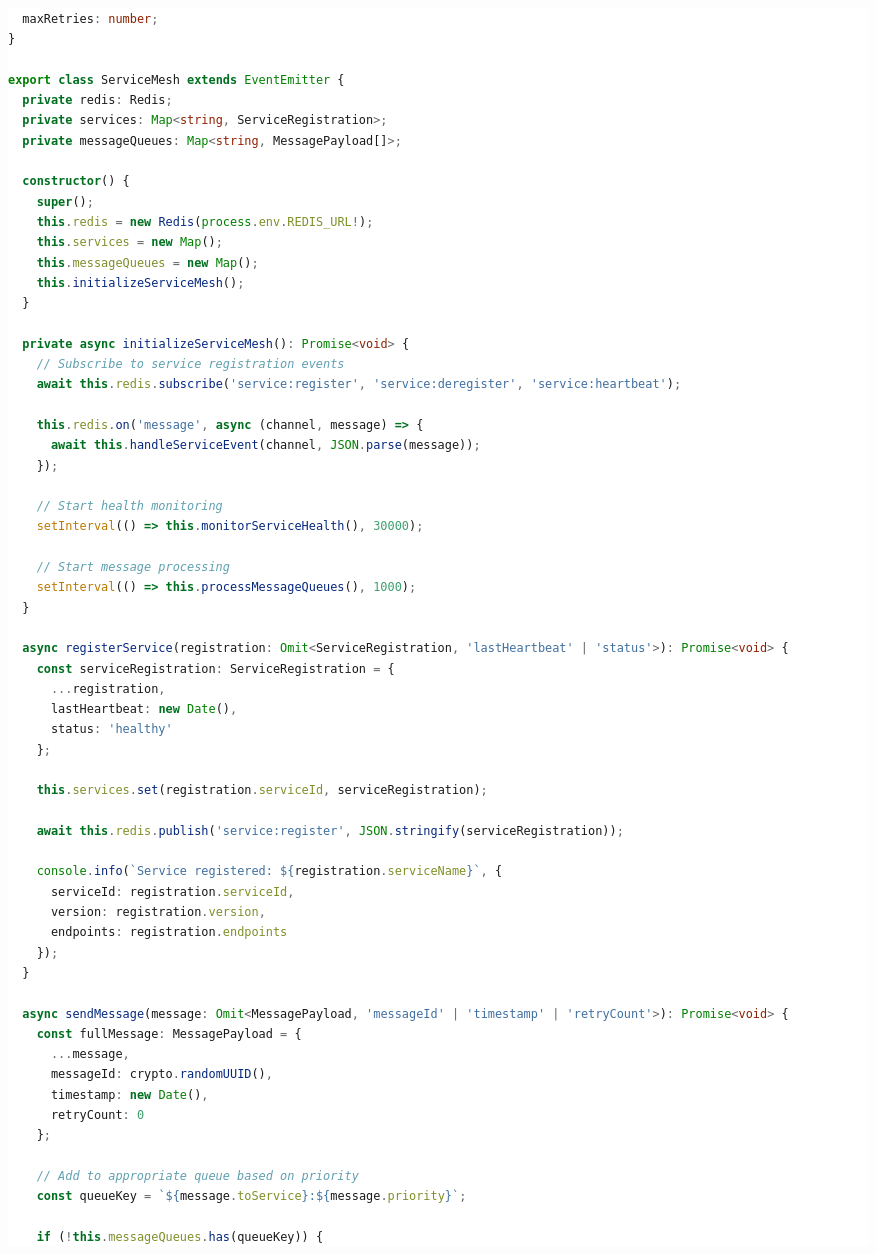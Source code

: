 ```typescript
  maxRetries: number;
}

export class ServiceMesh extends EventEmitter {
  private redis: Redis;
  private services: Map<string, ServiceRegistration>;
  private messageQueues: Map<string, MessagePayload[]>;

  constructor() {
    super();
    this.redis = new Redis(process.env.REDIS_URL!);
    this.services = new Map();
    this.messageQueues = new Map();
    this.initializeServiceMesh();
  }

  private async initializeServiceMesh(): Promise<void> {
    // Subscribe to service registration events
    await this.redis.subscribe('service:register', 'service:deregister', 'service:heartbeat');
    
    this.redis.on('message', async (channel, message) => {
      await this.handleServiceEvent(channel, JSON.parse(message));
    });

    // Start health monitoring
    setInterval(() => this.monitorServiceHealth(), 30000);
    
    // Start message processing
    setInterval(() => this.processMessageQueues(), 1000);
  }

  async registerService(registration: Omit<ServiceRegistration, 'lastHeartbeat' | 'status'>): Promise<void> {
    const serviceRegistration: ServiceRegistration = {
      ...registration,
      lastHeartbeat: new Date(),
      status: 'healthy'
    };

    this.services.set(registration.serviceId, serviceRegistration);
    
    await this.redis.publish('service:register', JSON.stringify(serviceRegistration));
    
    console.info(`Service registered: ${registration.serviceName}`, {
      serviceId: registration.serviceId,
      version: registration.version,
      endpoints: registration.endpoints
    });
  }

  async sendMessage(message: Omit<MessagePayload, 'messageId' | 'timestamp' | 'retryCount'>): Promise<void> {
    const fullMessage: MessagePayload = {
      ...message,
      messageId: crypto.randomUUID(),
      timestamp: new Date(),
      retryCount: 0
    };

    // Add to appropriate queue based on priority
    const queueKey = `${message.toService}:${message.priority}`;
    
    if (!this.messageQueues.has(queueKey)) {
```
